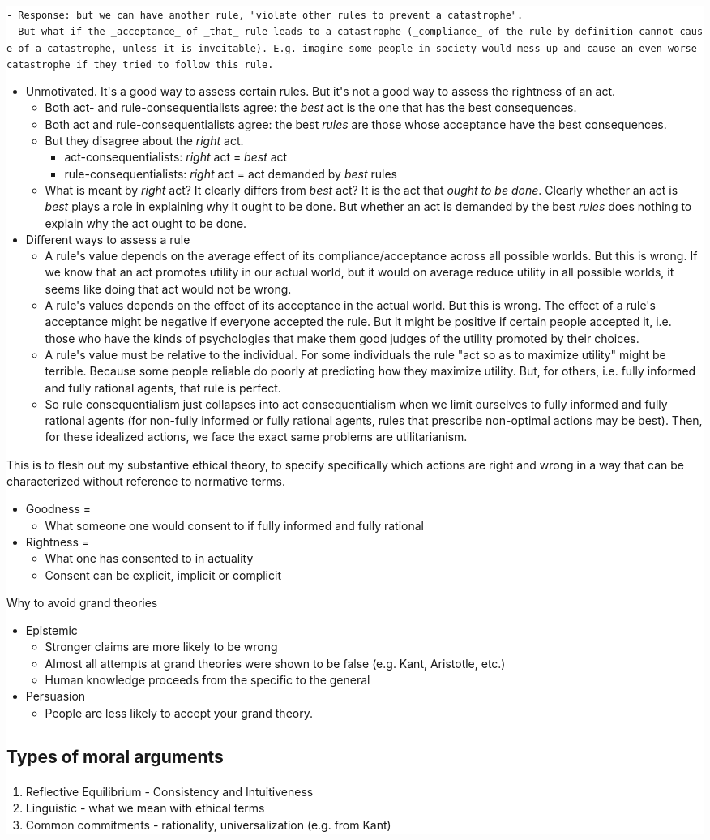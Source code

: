 	- Response: but we can have another rule, "violate other rules to prevent a catastrophe".
	- But what if the _acceptance_ of _that_ rule leads to a catastrophe (_compliance_ of the rule by definition cannot cause of a catastrophe, unless it is inveitable). E.g. imagine some people in society would mess up and cause an even worse catastrophe if they tried to follow this rule.
- Unmotivated. It's a good way to assess certain rules. But it's not a good way to assess the rightness of an act.
	- Both act- and rule-consequentialists agree: the _best_ act is the one that has the best consequences.
	- Both act and rule-consequentialists agree: the best _rules_ are those whose acceptance have the best consequences.
	- But they disagree about the _right_ act.
		- act-consequentialists: _right_ act = _best_ act
		- rule-consequentialists: _right_ act = act demanded by _best_ rules
	- What is meant by _right_ act? It clearly differs from _best_ act? It is the act that _ought to be done_. Clearly whether an act is _best_ plays a role in explaining why it ought to be done. But whether an act is demanded by the best _rules_ does nothing to explain why the act ought to be done.
- Different ways to assess a rule
	- A rule's value depends on the average effect of its compliance/acceptance across all possible worlds. But this is wrong. If we know that an act promotes utility in our actual world, but it would on average reduce utility in all possible worlds, it seems like doing that act would not be wrong.
	- A rule's values depends on the effect of its acceptance in the actual world. But this is wrong. The effect of a rule's acceptance might be negative if everyone accepted the rule. But it might be positive if certain people accepted it, i.e. those who have the kinds of psychologies that make them good judges of the utility promoted by their choices.
	- A rule's value must be relative to the individual. For some individuals the rule "act so as to maximize utility" might be terrible. Because some people reliable do poorly at predicting how they maximize utility. But, for others, i.e. fully informed and fully rational agents, that rule is perfect.
	- So rule consequentialism just collapses into act consequentialism when we limit ourselves to fully informed and fully rational agents (for non-fully informed or fully rational agents, rules that prescribe non-optimal actions may be best). Then, for these idealized actions, we face the exact same problems are utilitarianism.

This is to flesh out my substantive ethical theory, to specify specifically which actions are right and wrong in a way that can be characterized without reference to normative terms.

- Goodness =
	- What someone one would consent to if fully informed and fully rational
- Rightness = 
	- What one has consented to in actuality
	- Consent can be explicit, implicit or complicit

Why to avoid grand theories
- Epistemic
	- Stronger claims are more likely to be wrong
	- Almost all attempts at grand theories were shown to be false (e.g. Kant, Aristotle, etc.)
	- Human knowledge proceeds from the specific to the general
- Persuasion
	- People are less likely to accept your grand theory.

## Types of moral arguments

1. Reflective Equilibrium - Consistency and Intuitiveness
2. Linguistic - what we mean with ethical terms
3. Common commitments - rationality, universalization (e.g. from Kant)
